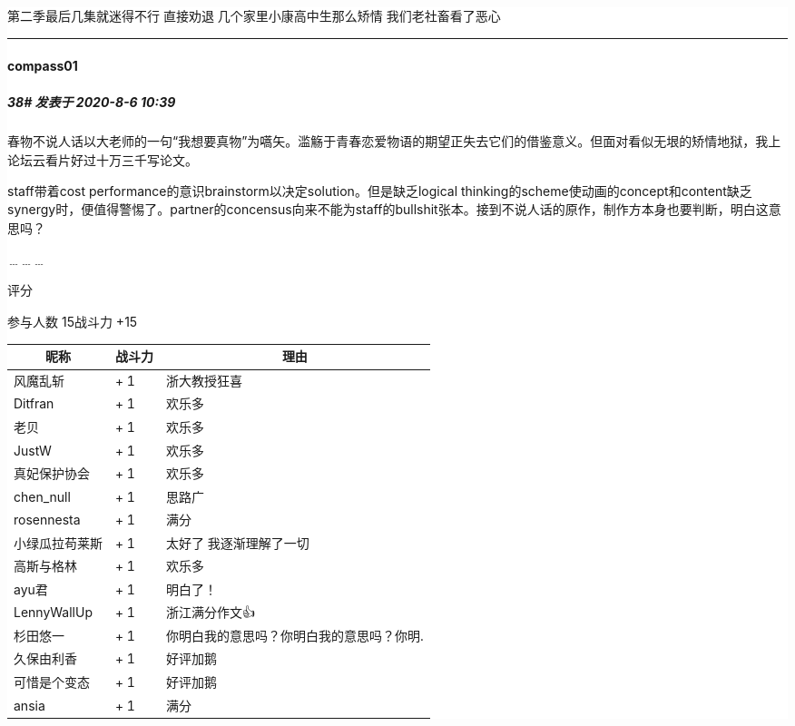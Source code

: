 


第二季最后几集就迷得不行 直接劝退
几个家里小康高中生那么矫情 我们老社畜看了恶心







*****

####  compass01  
##### 38#       发表于 2020-8-6 10:39




春物不说人话以大老师的一句“我想要真物”为嚆矢。滥觞于青春恋爱物语的期望正失去它们的借鉴意义。但面对看似无垠的矫情地狱，我上论坛云看片好过十万三千写论文。


staff带着cost performance的意识brainstorm以决定solution。但是缺乏logical thinking的scheme使动画的concept和content缺乏synergy时，便值得警惕了。partner的concensus向来不能为staff的bullshit张本。接到不说人话的原作，制作方本身也要判断，明白这意思吗？



﹍﹍﹍

评分





 参与人数 15战斗力 +15

|昵称|战斗力|理由|
|----|---|---|
| 风魔乱斩| + 1|浙大教授狂喜|
| Ditfran| + 1|欢乐多|
| 老贝| + 1|欢乐多|
| JustW| + 1|欢乐多|
| 真妃保护协会| + 1|欢乐多|
| chen_null| + 1|思路广|
| rosennesta| + 1|满分|
| 小绿瓜拉苟莱斯| + 1|太好了 我逐渐理解了一切|
| 高斯与格林| + 1|欢乐多|
| ayu君| + 1|明白了！|
| LennyWallUp| + 1|浙江满分作文👍|
| 杉田悠一| + 1|你明白我的意思吗？你明白我的意思吗？你明.|
| 久保由利香| + 1|好评加鹅|
| 可惜是个变态| + 1|好评加鹅|
| ansia| + 1|满分|
